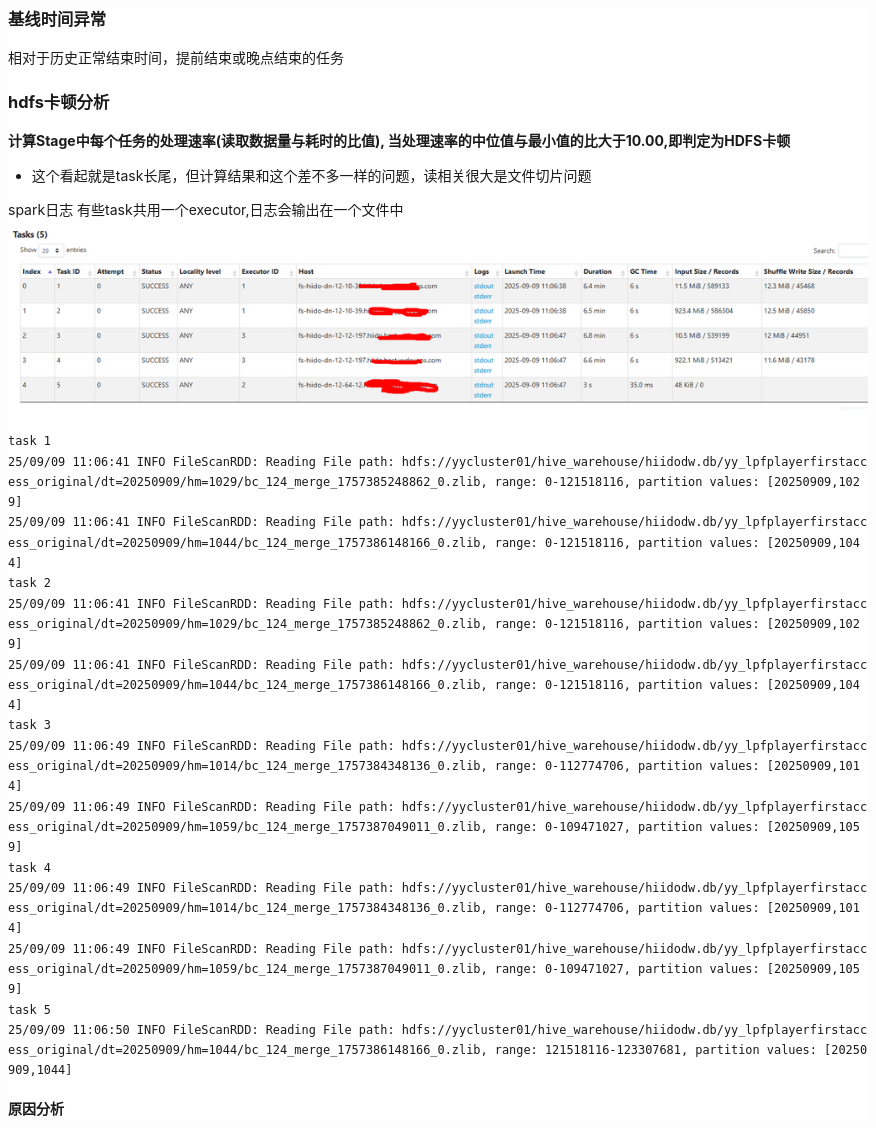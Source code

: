 ### 基线时间异常
相对于历史正常结束时间，提前结束或晚点结束的任务  

### hdfs卡顿分析  
 **计算Stage中每个任务的处理速率(读取数据量与耗时的比值), 当处理速率的中位值与最小值的比大于10.00,即判定为HDFS卡顿**  
 - 这个看起就是task长尾，但计算结果和这个差不多一样的问题，读相关很大是文件切片问题

spark日志 有些task共用一个executor,日志会输出在一个文件中
![alt text](task_split.png)
```text
task 1
25/09/09 11:06:41 INFO FileScanRDD: Reading File path: hdfs://yycluster01/hive_warehouse/hiidodw.db/yy_lpfplayerfirstaccess_original/dt=20250909/hm=1029/bc_124_merge_1757385248862_0.zlib, range: 0-121518116, partition values: [20250909,1029]
25/09/09 11:06:41 INFO FileScanRDD: Reading File path: hdfs://yycluster01/hive_warehouse/hiidodw.db/yy_lpfplayerfirstaccess_original/dt=20250909/hm=1044/bc_124_merge_1757386148166_0.zlib, range: 0-121518116, partition values: [20250909,1044]
task 2
25/09/09 11:06:41 INFO FileScanRDD: Reading File path: hdfs://yycluster01/hive_warehouse/hiidodw.db/yy_lpfplayerfirstaccess_original/dt=20250909/hm=1029/bc_124_merge_1757385248862_0.zlib, range: 0-121518116, partition values: [20250909,1029]
25/09/09 11:06:41 INFO FileScanRDD: Reading File path: hdfs://yycluster01/hive_warehouse/hiidodw.db/yy_lpfplayerfirstaccess_original/dt=20250909/hm=1044/bc_124_merge_1757386148166_0.zlib, range: 0-121518116, partition values: [20250909,1044]
task 3
25/09/09 11:06:49 INFO FileScanRDD: Reading File path: hdfs://yycluster01/hive_warehouse/hiidodw.db/yy_lpfplayerfirstaccess_original/dt=20250909/hm=1014/bc_124_merge_1757384348136_0.zlib, range: 0-112774706, partition values: [20250909,1014]
25/09/09 11:06:49 INFO FileScanRDD: Reading File path: hdfs://yycluster01/hive_warehouse/hiidodw.db/yy_lpfplayerfirstaccess_original/dt=20250909/hm=1059/bc_124_merge_1757387049011_0.zlib, range: 0-109471027, partition values: [20250909,1059]
task 4
25/09/09 11:06:49 INFO FileScanRDD: Reading File path: hdfs://yycluster01/hive_warehouse/hiidodw.db/yy_lpfplayerfirstaccess_original/dt=20250909/hm=1014/bc_124_merge_1757384348136_0.zlib, range: 0-112774706, partition values: [20250909,1014]
25/09/09 11:06:49 INFO FileScanRDD: Reading File path: hdfs://yycluster01/hive_warehouse/hiidodw.db/yy_lpfplayerfirstaccess_original/dt=20250909/hm=1059/bc_124_merge_1757387049011_0.zlib, range: 0-109471027, partition values: [20250909,1059]
task 5
25/09/09 11:06:50 INFO FileScanRDD: Reading File path: hdfs://yycluster01/hive_warehouse/hiidodw.db/yy_lpfplayerfirstaccess_original/dt=20250909/hm=1044/bc_124_merge_1757386148166_0.zlib, range: 121518116-123307681, partition values: [20250909,1044]
```
#### 原因分析

